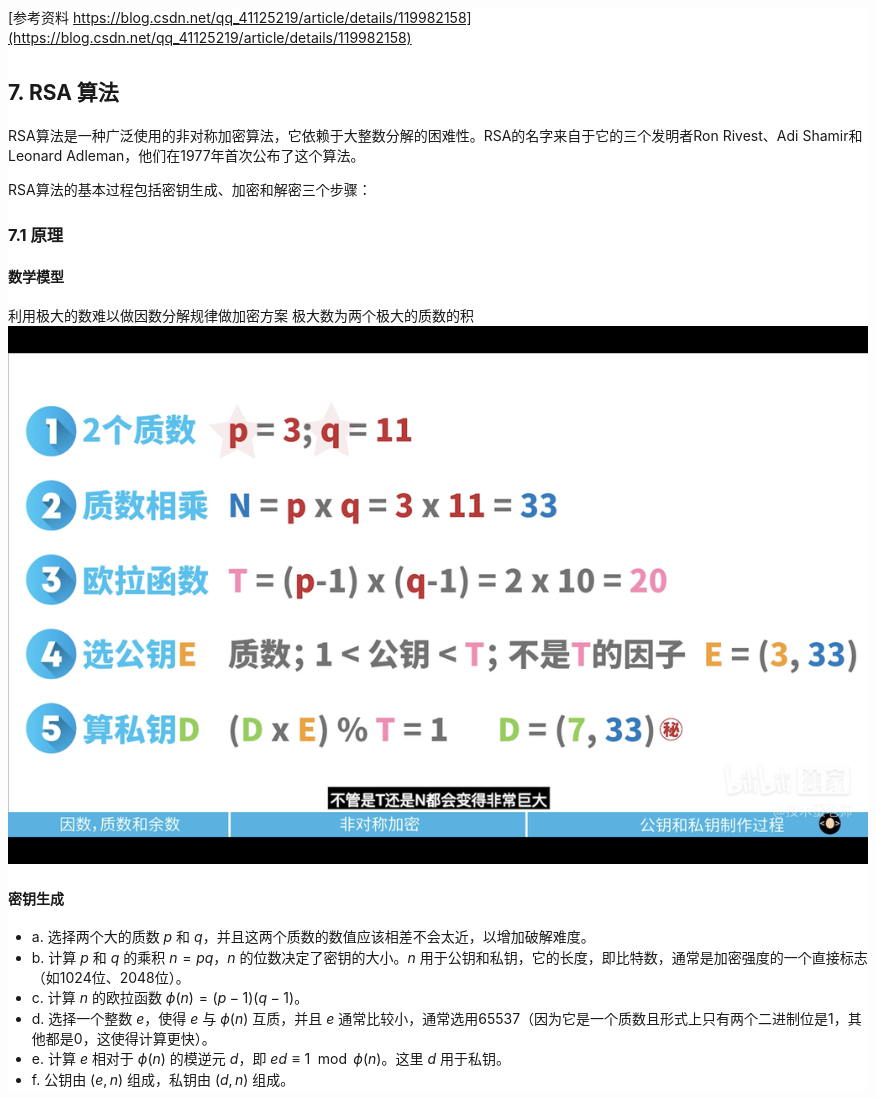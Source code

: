 [参考资料 https://blog.csdn.net/qq_41125219/article/details/119982158](https://blog.csdn.net/qq_41125219/article/details/119982158)


## 7. RSA 算法

RSA算法是一种广泛使用的非对称加密算法，它依赖于大整数分解的困难性。RSA的名字来自于它的三个发明者Ron Rivest、Adi Shamir和Leonard Adleman，他们在1977年首次公布了这个算法。

RSA算法的基本过程包括密钥生成、加密和解密三个步骤：

### 7.1 原理

#### 数学模型
利用极大的数难以做因数分解规律做加密方案
极大数为两个极大的质数的积
![数学模型](加密算法/RSA数学模型.png)

#### 密钥生成
+ a. 选择两个大的质数 $p$ 和 $q$，并且这两个质数的数值应该相差不会太近，以增加破解难度。
+ b. 计算 $p$ 和 $q$ 的乘积 $n = pq$，$n$ 的位数决定了密钥的大小。$n$ 用于公钥和私钥，它的长度，即比特数，通常是加密强度的一个直接标志（如1024位、2048位）。
+ c. 计算 $n$ 的欧拉函数 $\phi(n) = (p-1)(q-1)$。
+ d. 选择一个整数 $e$，使得 $e$ 与 $\phi(n)$ 互质，并且 $e$ 通常比较小，通常选用65537（因为它是一个质数且形式上只有两个二进制位是1，其他都是0，这使得计算更快）。
+ e. 计算 $e$ 相对于 $\phi(n)$ 的模逆元 $d$，即 $ed \equiv 1 \mod \phi(n)$。这里 $d$ 用于私钥。
+ f. 公钥由 $(e, n)$ 组成，私钥由 $(d, n)$ 组成。
